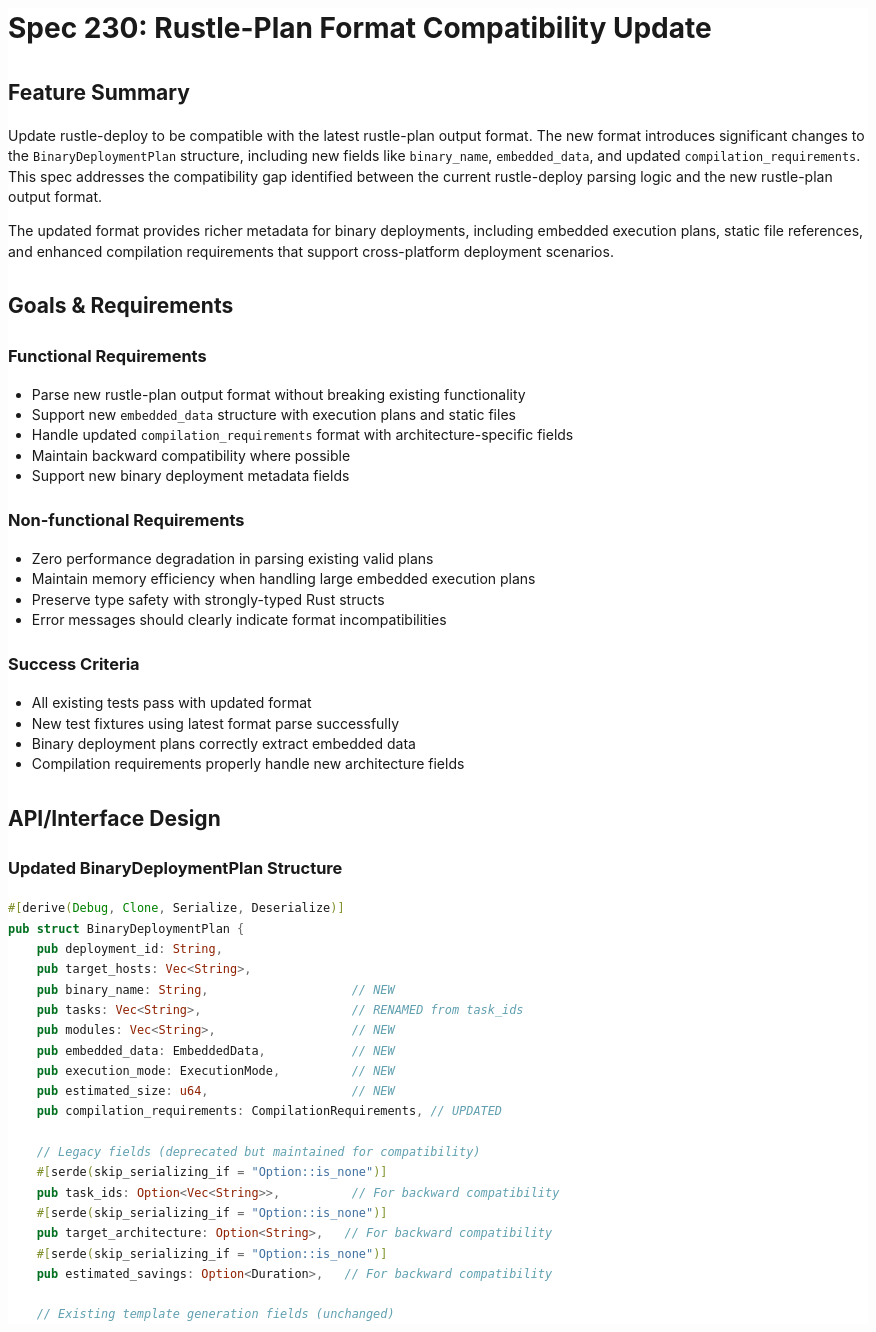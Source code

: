 # Spec 230: Rustle-Plan Format Compatibility Update

## Feature Summary

Update rustle-deploy to be compatible with the latest rustle-plan output format. The new format introduces significant changes to the `BinaryDeploymentPlan` structure, including new fields like `binary_name`, `embedded_data`, and updated `compilation_requirements`. This spec addresses the compatibility gap identified between the current rustle-deploy parsing logic and the new rustle-plan output format.

The updated format provides richer metadata for binary deployments, including embedded execution plans, static file references, and enhanced compilation requirements that support cross-platform deployment scenarios.

## Goals & Requirements

### Functional Requirements
- Parse new rustle-plan output format without breaking existing functionality
- Support new `embedded_data` structure with execution plans and static files
- Handle updated `compilation_requirements` format with architecture-specific fields
- Maintain backward compatibility where possible
- Support new binary deployment metadata fields

### Non-functional Requirements
- Zero performance degradation in parsing existing valid plans
- Maintain memory efficiency when handling large embedded execution plans
- Preserve type safety with strongly-typed Rust structs
- Error messages should clearly indicate format incompatibilities

### Success Criteria
- All existing tests pass with updated format
- New test fixtures using latest format parse successfully
- Binary deployment plans correctly extract embedded data
- Compilation requirements properly handle new architecture fields

## API/Interface Design

### Updated BinaryDeploymentPlan Structure

```rust
#[derive(Debug, Clone, Serialize, Deserialize)]
pub struct BinaryDeploymentPlan {
    pub deployment_id: String,
    pub target_hosts: Vec<String>,
    pub binary_name: String,                    // NEW
    pub tasks: Vec<String>,                     // RENAMED from task_ids
    pub modules: Vec<String>,                   // NEW
    pub embedded_data: EmbeddedData,            // NEW
    pub execution_mode: ExecutionMode,          // NEW
    pub estimated_size: u64,                    // NEW
    pub compilation_requirements: CompilationRequirements, // UPDATED
    
    // Legacy fields (deprecated but maintained for compatibility)
    #[serde(skip_serializing_if = "Option::is_none")]
    pub task_ids: Option<Vec<String>>,          // For backward compatibility
    #[serde(skip_serializing_if = "Option::is_none")]
    pub target_architecture: Option<String>,   // For backward compatibility
    #[serde(skip_serializing_if = "Option::is_none")]
    pub estimated_savings: Option<Duration>,   // For backward compatibility
    
    // Existing template generation fields (unchanged)
```
